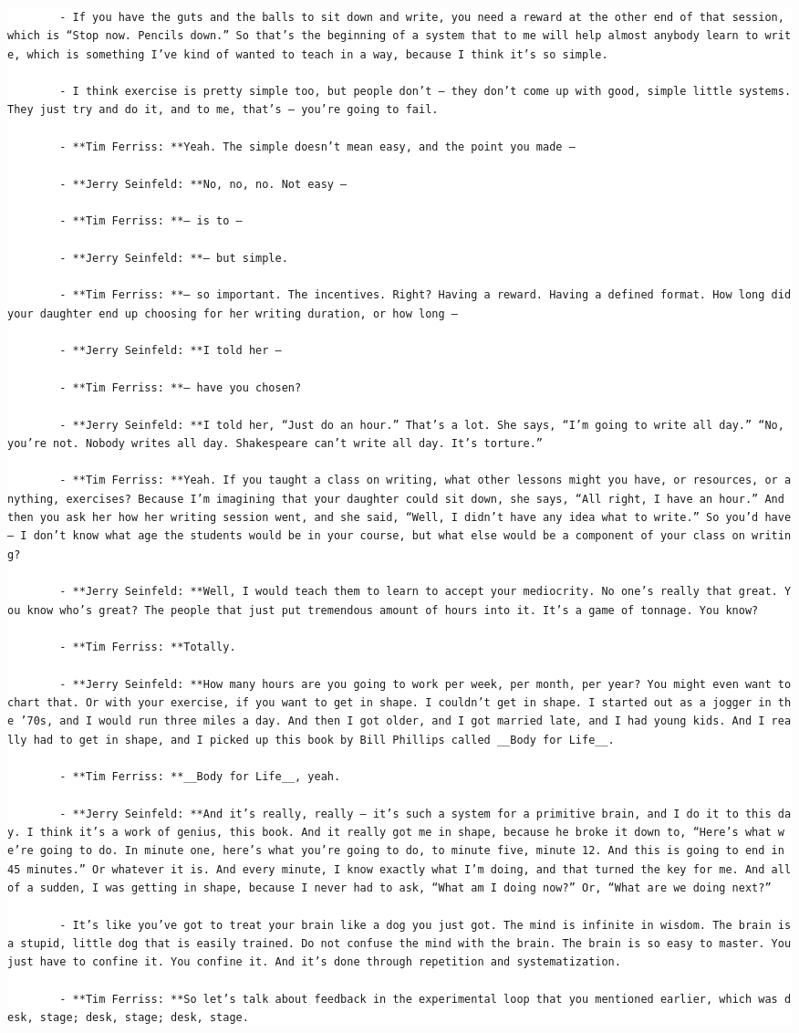             - If you have the guts and the balls to sit down and write, you need a reward at the other end of that session, which is “Stop now. Pencils down.” So that’s the beginning of a system that to me will help almost anybody learn to write, which is something I’ve kind of wanted to teach in a way, because I think it’s so simple.

            - I think exercise is pretty simple too, but people don’t — they don’t come up with good, simple little systems. They just try and do it, and to me, that’s — you’re going to fail.

            - **Tim Ferriss: **Yeah. The simple doesn’t mean easy, and the point you made —

            - **Jerry Seinfeld: **No, no, no. Not easy —

            - **Tim Ferriss: **— is to —

            - **Jerry Seinfeld: **— but simple.

            - **Tim Ferriss: **— so important. The incentives. Right? Having a reward. Having a defined format. How long did your daughter end up choosing for her writing duration, or how long —

            - **Jerry Seinfeld: **I told her —

            - **Tim Ferriss: **— have you chosen?

            - **Jerry Seinfeld: **I told her, “Just do an hour.” That’s a lot. She says, “I’m going to write all day.” “No, you’re not. Nobody writes all day. Shakespeare can’t write all day. It’s torture.”

            - **Tim Ferriss: **Yeah. If you taught a class on writing, what other lessons might you have, or resources, or anything, exercises? Because I’m imagining that your daughter could sit down, she says, “All right, I have an hour.” And then you ask her how her writing session went, and she said, “Well, I didn’t have any idea what to write.” So you’d have — I don’t know what age the students would be in your course, but what else would be a component of your class on writing?

            - **Jerry Seinfeld: **Well, I would teach them to learn to accept your mediocrity. No one’s really that great. You know who’s great? The people that just put tremendous amount of hours into it. It’s a game of tonnage. You know?

            - **Tim Ferriss: **Totally.

            - **Jerry Seinfeld: **How many hours are you going to work per week, per month, per year? You might even want to chart that. Or with your exercise, if you want to get in shape. I couldn’t get in shape. I started out as a jogger in the ’70s, and I would run three miles a day. And then I got older, and I got married late, and I had young kids. And I really had to get in shape, and I picked up this book by Bill Phillips called __Body for Life__.

            - **Tim Ferriss: **__Body for Life__, yeah.

            - **Jerry Seinfeld: **And it’s really, really — it’s such a system for a primitive brain, and I do it to this day. I think it’s a work of genius, this book. And it really got me in shape, because he broke it down to, “Here’s what we’re going to do. In minute one, here’s what you’re going to do, to minute five, minute 12. And this is going to end in 45 minutes.” Or whatever it is. And every minute, I know exactly what I’m doing, and that turned the key for me. And all of a sudden, I was getting in shape, because I never had to ask, “What am I doing now?” Or, “What are we doing next?”

            - It’s like you’ve got to treat your brain like a dog you just got. The mind is infinite in wisdom. The brain is a stupid, little dog that is easily trained. Do not confuse the mind with the brain. The brain is so easy to master. You just have to confine it. You confine it. And it’s done through repetition and systematization.

            - **Tim Ferriss: **So let’s talk about feedback in the experimental loop that you mentioned earlier, which was desk, stage; desk, stage; desk, stage.
